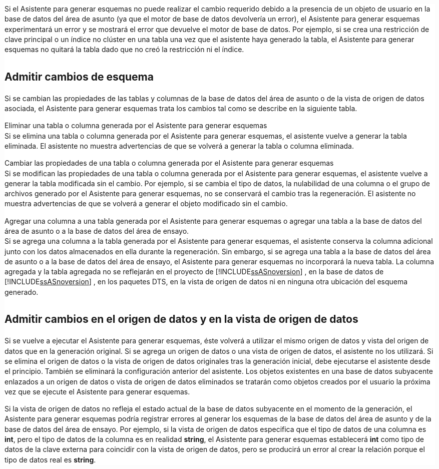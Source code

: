  Si el Asistente para generar esquemas no puede realizar el cambio requerido debido a la presencia de un objeto de usuario en la base de datos del área de asunto (ya que el motor de base de datos devolvería un error), el Asistente para generar esquemas experimentará un error y se mostrará el error que devuelve el motor de base de datos. Por ejemplo, si se crea una restricción de clave principal o un índice no clúster en una tabla una vez que el asistente haya generado la tabla, el Asistente para generar esquemas no quitará la tabla dado que no creó la restricción ni el índice.  
  
## <a name="supporting-schema-changes"></a>Admitir cambios de esquema  
 Si se cambian las propiedades de las tablas y columnas de la base de datos del área de asunto o de la vista de origen de datos asociada, el Asistente para generar esquemas trata los cambios tal como se describe en la siguiente tabla.  
  
 Eliminar una tabla o columna generada por el Asistente para generar esquemas  
 Si se elimina una tabla o columna generada por el Asistente para generar esquemas, el asistente vuelve a generar la tabla eliminada. El asistente no muestra advertencias de que se volverá a generar la tabla o columna eliminada.  
  
 Cambiar las propiedades de una tabla o columna generada por el Asistente para generar esquemas  
 Si se modifican las propiedades de una tabla o columna generada por el Asistente para generar esquemas, el asistente vuelve a generar la tabla modificada sin el cambio. Por ejemplo, si se cambia el tipo de datos, la nulabilidad de una columna o el grupo de archivos generado por el Asistente para generar esquemas, no se conservará el cambio tras la regeneración. El asistente no muestra advertencias de que se volverá a generar el objeto modificado sin el cambio.  
  
 Agregar una columna a una tabla generada por el Asistente para generar esquemas o agregar una tabla a la base de datos del área de asunto o a la base de datos del área de ensayo.  
 Si se agrega una columna a la tabla generada por el Asistente para generar esquemas, el asistente conserva la columna adicional junto con los datos almacenados en ella durante la regeneración. Sin embargo, si se agrega una tabla a la base de datos del área de asunto o a la base de datos del área de ensayo, el Asistente para generar esquemas no incorporará la nueva tabla. La columna agregada y la tabla agregada no se reflejarán en el proyecto de [!INCLUDE[ssASnoversion](../../includes/ssasnoversion-md.md)] , en la base de datos de [!INCLUDE[ssASnoversion](../../includes/ssasnoversion-md.md)] , en los paquetes DTS, en la vista de origen de datos ni en ninguna otra ubicación del esquema generado.  
  
## <a name="supporting-data-source-and-data-source-view-changes"></a>Admitir cambios en el origen de datos y en la vista de origen de datos  
 Si se vuelve a ejecutar el Asistente para generar esquemas, éste volverá a utilizar el mismo origen de datos y vista del origen de datos que en la generación original. Si se agrega un origen de datos o una vista de origen de datos, el asistente no los utilizará. Si se elimina el origen de datos o la vista de origen de datos originales tras la generación inicial, debe ejecutarse el asistente desde el principio. También se eliminará la configuración anterior del asistente. Los objetos existentes en una base de datos subyacente enlazados a un origen de datos o vista de origen de datos eliminados se tratarán como objetos creados por el usuario la próxima vez que se ejecute el Asistente para generar esquemas.  
  
 Si la vista de origen de datos no refleja el estado actual de la base de datos subyacente en el momento de la generación, el Asistente para generar esquemas podría registrar errores al generar los esquemas de la base de datos del área de asunto y de la base de datos del área de ensayo. Por ejemplo, si la vista de origen de datos especifica que el tipo de datos de una columna es **int**, pero el tipo de datos de la columna es en realidad **string**, el Asistente para generar esquemas establecerá **int** como tipo de datos de la clave externa para coincidir con la vista de origen de datos, pero se producirá un error al crear la relación porque el tipo de datos real es **string**.  
  